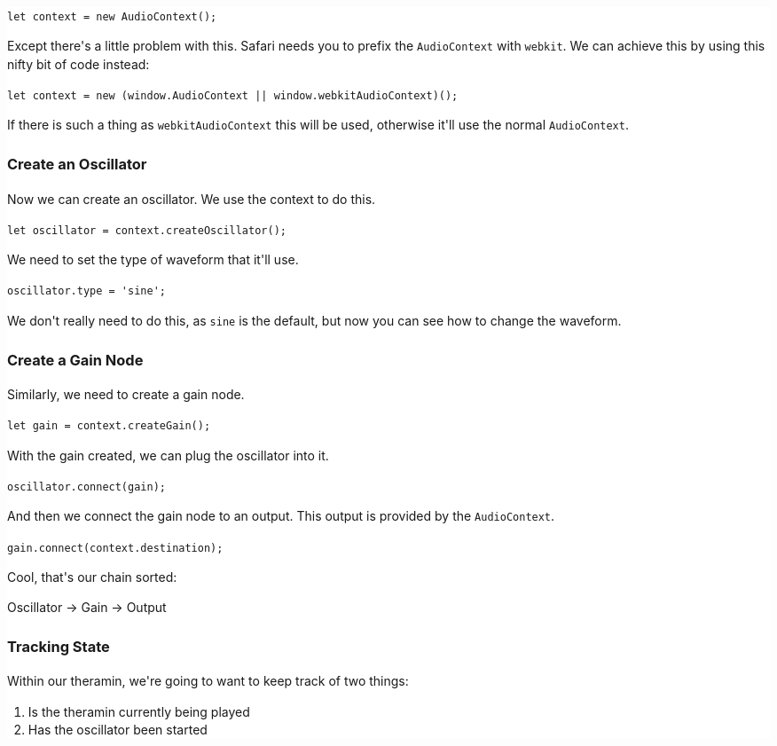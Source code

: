 ```JS
let context = new AudioContext();
```

Except there's a little problem with this. Safari needs you to prefix the `AudioContext` with `webkit`. We can achieve this by using this nifty bit of code instead:

```JS
let context = new (window.AudioContext || window.webkitAudioContext)();
```

If there is such a thing as `webkitAudioContext` this will be used, otherwise it'll use the normal `AudioContext`.

### Create an Oscillator

Now we can create an oscillator. We use the context to do this.

```JS
let oscillator = context.createOscillator();
```

We need to set the type of waveform that it'll use.

```JS
oscillator.type = 'sine';
```

We don't really need to do this, as `sine` is the default, but now you can see how to change the waveform.

### Create a Gain Node

Similarly, we need to create a gain node.

```JS
let gain = context.createGain();
```

With the gain created, we can plug the oscillator into it.

```JS
oscillator.connect(gain);
```

And then we connect the gain node to an output. This output is provided by the `AudioContext`.

```JS
gain.connect(context.destination);
```

Cool, that's our chain sorted:

Oscillator -> Gain -> Output

### Tracking State

Within our theramin, we're going to want to keep track of two things:

1. Is the theramin currently being played
2. Has the oscillator been started
